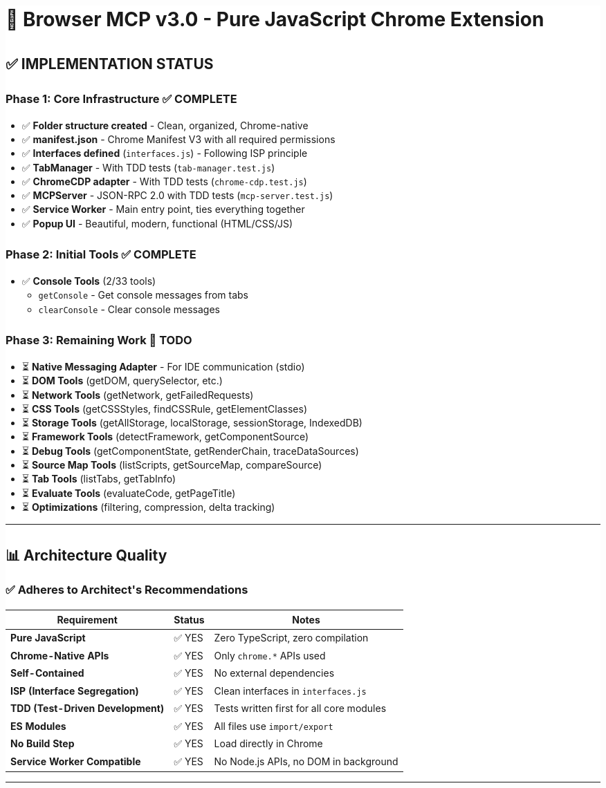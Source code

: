 # 🎉 Browser MCP v3.0 - Pure JavaScript Chrome Extension

## ✅ IMPLEMENTATION STATUS

### Phase 1: Core Infrastructure ✅ COMPLETE

- ✅ **Folder structure created** - Clean, organized, Chrome-native
- ✅ **manifest.json** - Chrome Manifest V3 with all required permissions
- ✅ **Interfaces defined** (`interfaces.js`) - Following ISP principle
- ✅ **TabManager** - With TDD tests (`tab-manager.test.js`)
- ✅ **ChromeCDP adapter** - With TDD tests (`chrome-cdp.test.js`)
- ✅ **MCPServer** - JSON-RPC 2.0 with TDD tests (`mcp-server.test.js`)
- ✅ **Service Worker** - Main entry point, ties everything together
- ✅ **Popup UI** - Beautiful, modern, functional (HTML/CSS/JS)

### Phase 2: Initial Tools ✅ COMPLETE

- ✅ **Console Tools** (2/33 tools)
  - `getConsole` - Get console messages from tabs
  - `clearConsole` - Clear console messages

### Phase 3: Remaining Work 🚧 TODO

- ⏳ **Native Messaging Adapter** - For IDE communication (stdio)
- ⏳ **DOM Tools** (getDOM, querySelector, etc.)
- ⏳ **Network Tools** (getNetwork, getFailedRequests)
- ⏳ **CSS Tools** (getCSSStyles, findCSSRule, getElementClasses)
- ⏳ **Storage Tools** (getAllStorage, localStorage, sessionStorage, IndexedDB)
- ⏳ **Framework Tools** (detectFramework, getComponentSource)
- ⏳ **Debug Tools** (getComponentState, getRenderChain, traceDataSources)
- ⏳ **Source Map Tools** (listScripts, getSourceMap, compareSource)
- ⏳ **Tab Tools** (listTabs, getTabInfo)
- ⏳ **Evaluate Tools** (evaluateCode, getPageTitle)
- ⏳ **Optimizations** (filtering, compression, delta tracking)

---

## 📊 Architecture Quality

### ✅ Adheres to Architect's Recommendations

| Requirement | Status | Notes |
|------------|--------|-------|
| **Pure JavaScript** | ✅ YES | Zero TypeScript, zero compilation |
| **Chrome-Native APIs** | ✅ YES | Only `chrome.*` APIs used |
| **Self-Contained** | ✅ YES | No external dependencies |
| **ISP (Interface Segregation)** | ✅ YES | Clean interfaces in `interfaces.js` |
| **TDD (Test-Driven Development)** | ✅ YES | Tests written first for all core modules |
| **ES Modules** | ✅ YES | All files use `import/export` |
| **No Build Step** | ✅ YES | Load directly in Chrome |
| **Service Worker Compatible** | ✅ YES | No Node.js APIs, no DOM in background |

---